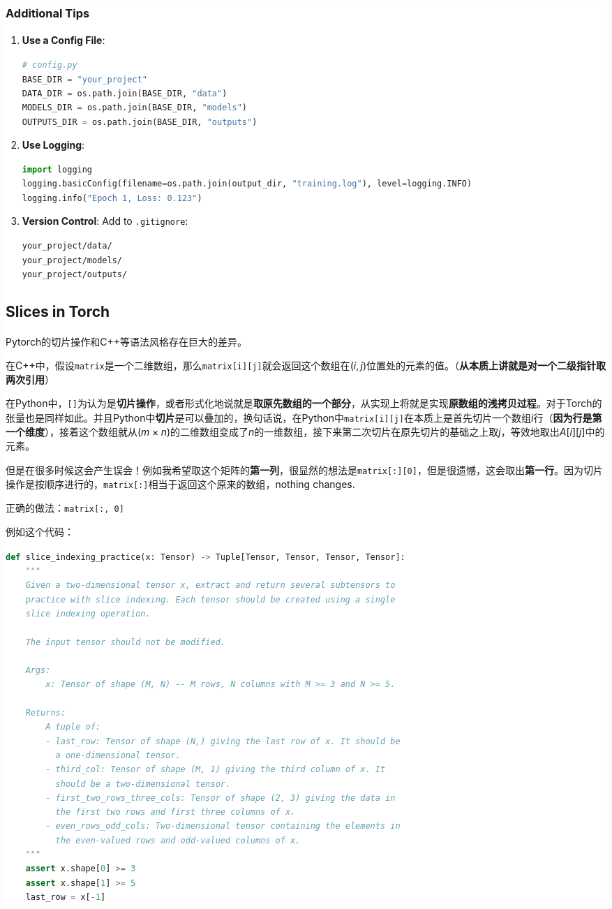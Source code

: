 ### Additional Tips
1. **Use a Config File**:
   ```python
   # config.py
   BASE_DIR = "your_project"
   DATA_DIR = os.path.join(BASE_DIR, "data")
   MODELS_DIR = os.path.join(BASE_DIR, "models")
   OUTPUTS_DIR = os.path.join(BASE_DIR, "outputs")
   ```

2. **Use Logging**:
   ```python
   import logging
   logging.basicConfig(filename=os.path.join(output_dir, "training.log"), level=logging.INFO)
   logging.info("Epoch 1, Loss: 0.123")
   ```

3. **Version Control**:
   Add to `.gitignore`:
   ```plaintext
   your_project/data/
   your_project/models/
   your_project/outputs/
   ```

## Slices in Torch

Pytorch的切片操作和C++等语法风格存在巨大的差异。

在C++中，假设`matrix`是一个二维数组，那么`matrix[i][j]`就会返回这个数组在$(i, j)$位置处的元素的值。（**从本质上讲就是对一个二级指针取两次引用**）

在Python中，`[]`为认为是**切片操作**，或者形式化地说就是**取原先数组的一个部分**，从实现上将就是实现**原数组的浅拷贝过程**。对于Torch的张量也是同样如此。并且Python中**切片**是可以叠加的，换句话说，在Python中`matrix[i][j]`在本质上是首先切片一个数组$i$行（**因为行是第一个维度**），接着这个数组就从$(m \times n)$的二维数组变成了$n$的一维数组，接下来第二次切片在原先切片的基础之上取$j$，等效地取出$A[i][j]$中的元素。

但是在很多时候这会产生误会！例如我希望取这个矩阵的**第一列**，很显然的想法是`matrix[:][0]`，但是很遗憾，这会取出**第一行**。因为切片操作是按顺序进行的，`matrix[:]`相当于返回这个原来的数组，nothing changes.

正确的做法：`matrix[:, 0]`

例如这个代码：

```python
def slice_indexing_practice(x: Tensor) -> Tuple[Tensor, Tensor, Tensor, Tensor]:
    """
    Given a two-dimensional tensor x, extract and return several subtensors to
    practice with slice indexing. Each tensor should be created using a single
    slice indexing operation.

    The input tensor should not be modified.

    Args:
        x: Tensor of shape (M, N) -- M rows, N columns with M >= 3 and N >= 5.

    Returns:
        A tuple of:
        - last_row: Tensor of shape (N,) giving the last row of x. It should be
          a one-dimensional tensor.
        - third_col: Tensor of shape (M, 1) giving the third column of x. It
          should be a two-dimensional tensor.
        - first_two_rows_three_cols: Tensor of shape (2, 3) giving the data in
          the first two rows and first three columns of x.
        - even_rows_odd_cols: Two-dimensional tensor containing the elements in
          the even-valued rows and odd-valued columns of x.
    """
    assert x.shape[0] >= 3
    assert x.shape[1] >= 5
    last_row = x[-1]
```